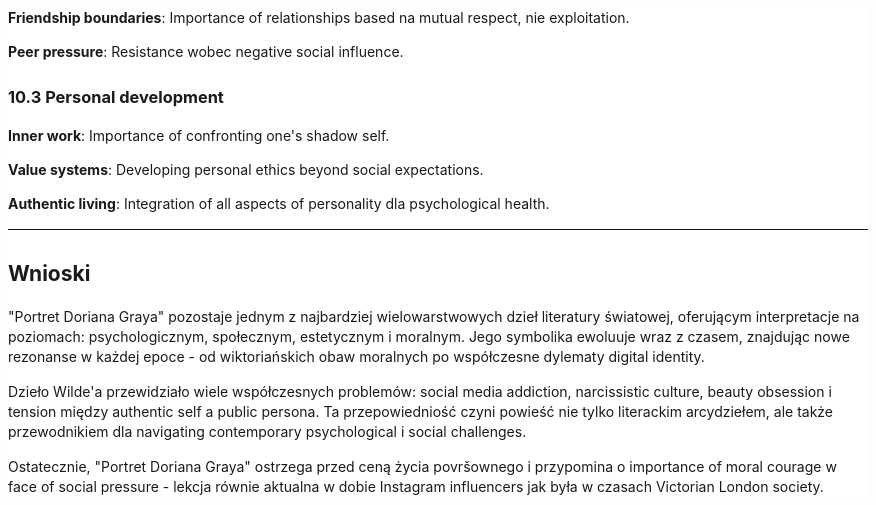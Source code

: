 **Friendship boundaries**: Importance of relationships based na mutual respect, nie exploitation.

**Peer pressure**: Resistance wobec negative social influence.

### 10.3 Personal development
**Inner work**: Importance of confronting one's shadow self.

**Value systems**: Developing personal ethics beyond social expectations.

**Authentic living**: Integration of all aspects of personality dla psychological health.

---

## Wnioski

"Portret Doriana Graya" pozostaje jednym z najbardziej wielowarstwowych dzieł literatury światowej, oferującym interpretacje na poziomach: psychologicznym, społecznym, estetycznym i moralnym. Jego symbolika ewoluuje wraz z czasem, znajdując nowe rezonanse w każdej epoce - od wiktoriańskich obaw moralnych po współczesne dylematy digital identity.

Dzieło Wilde'a przewidziało wiele współczesnych problemów: social media addiction, narcissistic culture, beauty obsession i tension między authentic self a public persona. Ta przepowiedniość czyni powieść nie tylko literackim arcydziełem, ale także przewodnikiem dla navigating contemporary psychological i social challenges.

Ostatecznie, "Portret Doriana Graya" ostrzega przed ceną życia površownego i przypomina o importance of moral courage w face of social pressure - lekcja równie aktualna w dobie Instagram influencers jak była w czasach Victorian London society.